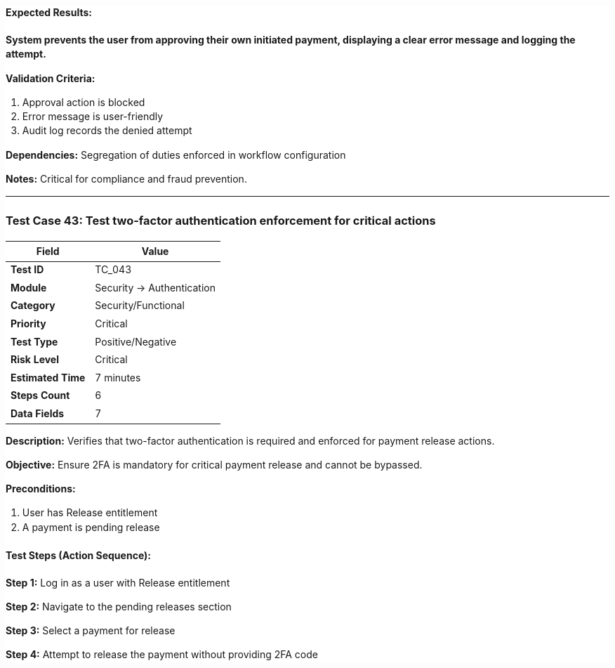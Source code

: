 #### Expected Results:

**System prevents the user from approving their own initiated payment, displaying a clear error message and logging the attempt.**

**Validation Criteria:**
1. Approval action is blocked
2. Error message is user-friendly
3. Audit log records the denied attempt

**Dependencies:** Segregation of duties enforced in workflow configuration

**Notes:** Critical for compliance and fraud prevention.

---

### Test Case 43: Test two-factor authentication enforcement for critical actions

| Field | Value |
|-------|-------|
| **Test ID** | TC_043 |
| **Module** | Security → Authentication |
| **Category** | Security/Functional |
| **Priority** | Critical |
| **Test Type** | Positive/Negative |
| **Risk Level** | Critical |
| **Estimated Time** | 7 minutes |
| **Steps Count** | 6 |
| **Data Fields** | 7 |

**Description:** Verifies that two-factor authentication is required and enforced for payment release actions.

**Objective:** Ensure 2FA is mandatory for critical payment release and cannot be bypassed.

**Preconditions:**
1. User has Release entitlement
2. A payment is pending release

#### Test Steps (Action Sequence):

**Step 1:** Log in as a user with Release entitlement

**Step 2:** Navigate to the pending releases section

**Step 3:** Select a payment for release

**Step 4:** Attempt to release the payment without providing 2FA code
